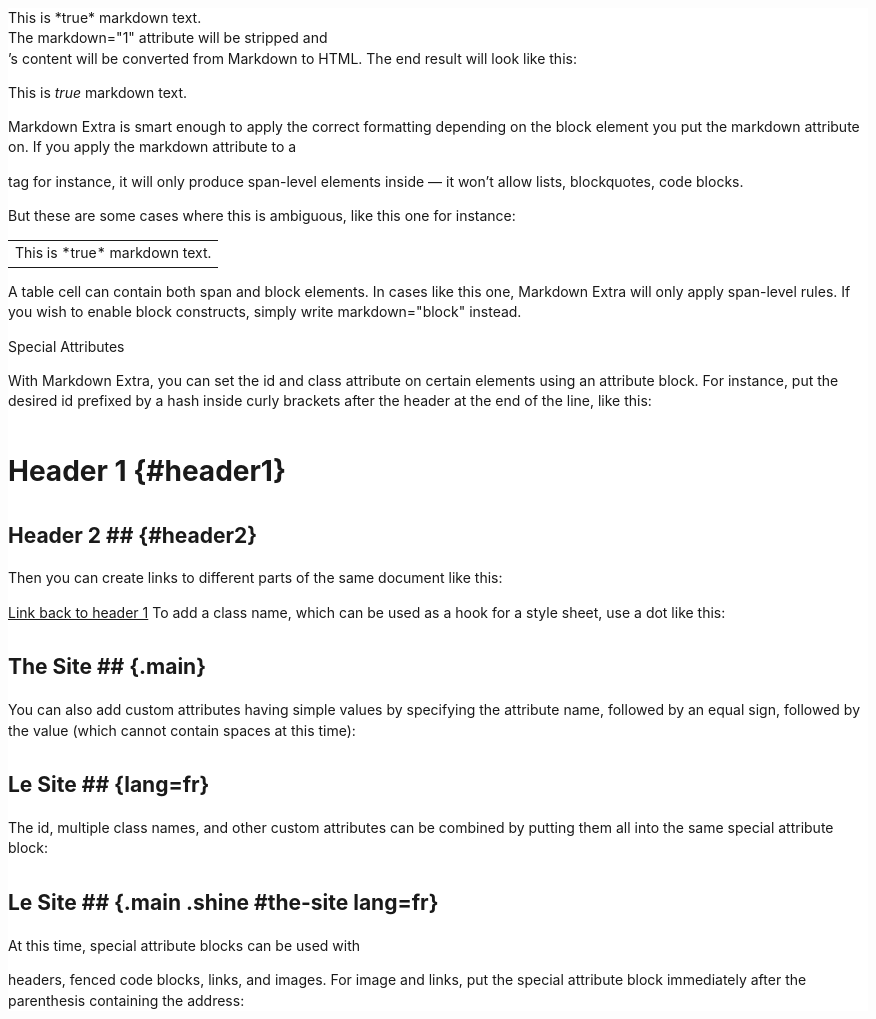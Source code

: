 <div markdown="1">
This is *true* markdown text.
</div>
The markdown="1" attribute will be stripped and <div>’s content will be converted from Markdown to HTML. The end result will look like this:

<div>

<p>This is <em>true</em> markdown text.</p>

</div>
Markdown Extra is smart enough to apply the correct formatting depending on the block element you put the markdown attribute on. If you apply the markdown attribute to a <p> tag for instance, it will only produce span-level elements inside — it won’t allow lists, blockquotes, code blocks.

But these are some cases where this is ambiguous, like this one for instance:

<table>
<tr>
<td markdown="1">This is *true* markdown text.</td>
</tr>
</table>
A table cell can contain both span and block elements. In cases like this one, Markdown Extra will only apply span-level rules. If you wish to enable block constructs, simply write markdown="block" instead.

Special Attributes

With Markdown Extra, you can set the id and class attribute on certain elements using an attribute block. For instance, put the desired id prefixed by a hash inside curly brackets after the header at the end of the line, like this:

Header 1            {#header1}
========

## Header 2 ##      {#header2}
Then you can create links to different parts of the same document like this:

[Link back to header 1](#header1)
To add a class name, which can be used as a hook for a style sheet, use a dot like this:

## The Site ##    {.main}
You can also add custom attributes having simple values by specifying the attribute name, followed by an equal sign, followed by the value (which cannot contain spaces at this time):

## Le Site ##    {lang=fr}
The id, multiple class names, and other custom attributes can be combined by putting them all into the same special attribute block:

## Le Site ##    {.main .shine #the-site lang=fr}
At this time, special attribute blocks can be used with

headers,
fenced code blocks,
links, and
images.
For image and links, put the special attribute block immediately after the parenthesis containing the address:

